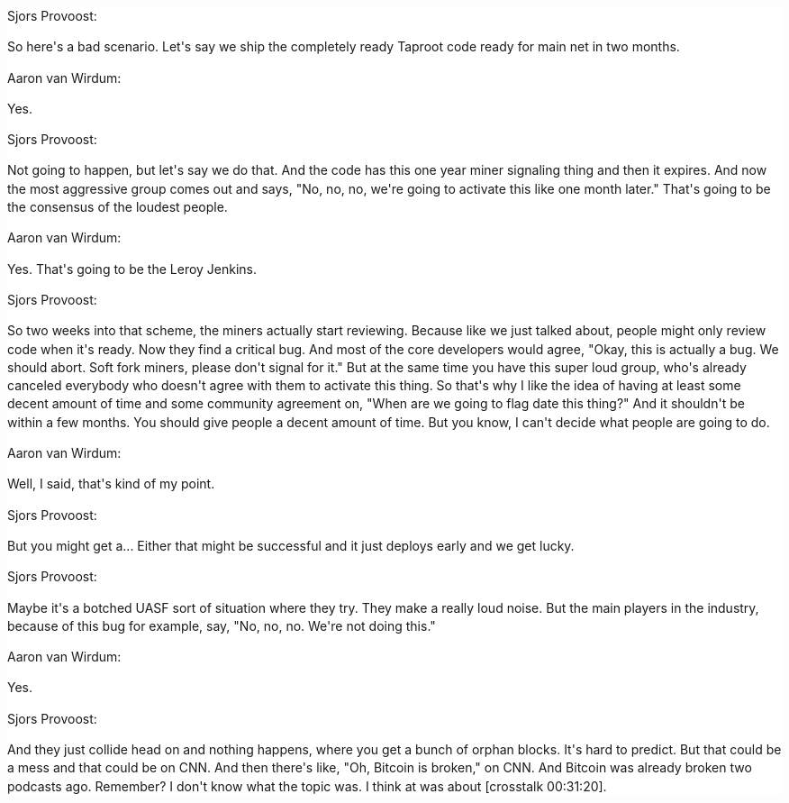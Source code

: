 Sjors Provoost:

So here's a bad scenario.
Let's say we ship the completely ready Taproot code ready for main net in two months.

Aaron van Wirdum:

Yes.

Sjors Provoost:

Not going to happen, but let's say we do that.
And the code has this one year miner signaling thing and then it expires.
And now the most aggressive group comes out and says, "No, no, no, we're going to activate this like one month later." That's going to be the consensus of the loudest people.

Aaron van Wirdum:

Yes.
That's going to be the Leroy Jenkins.

Sjors Provoost:

So two weeks into that scheme, the miners actually start reviewing.
Because like we just talked about, people might only review code when it's ready.
Now they find a critical bug.
And most of the core developers would agree, "Okay, this is actually a bug.
We should abort.
Soft fork miners, please don't signal for it."
But at the same time you have this super loud group, who's already canceled everybody who doesn't agree with them to activate this thing.
So that's why I like the idea of having at least some decent amount of time and some community agreement on, "When are we going to flag date this thing?" And it shouldn't be within a few months.
You should give people a decent amount of time.
But you know, I can't decide what people are going to do.

Aaron van Wirdum:

Well, I said, that's kind of my point.

Sjors Provoost:

But you might get a...
Either that might be successful and it just deploys early and we get lucky.

Sjors Provoost:

Maybe it's a botched UASF sort of situation where they try.
They make a really loud noise.
But the main players in the industry, because of this bug for example, say, "No, no, no.
We're not doing this."

Aaron van Wirdum:

Yes.

Sjors Provoost:

And they just collide head on and nothing happens, where you get a bunch of orphan blocks.
It's hard to predict.
But that could be a mess and that could be on CNN.
And then there's like, "Oh, Bitcoin is broken," on CNN.
And Bitcoin was already broken two podcasts ago.
Remember?
I don't know what the topic was.
I think at was about [crosstalk 00:31:20].
